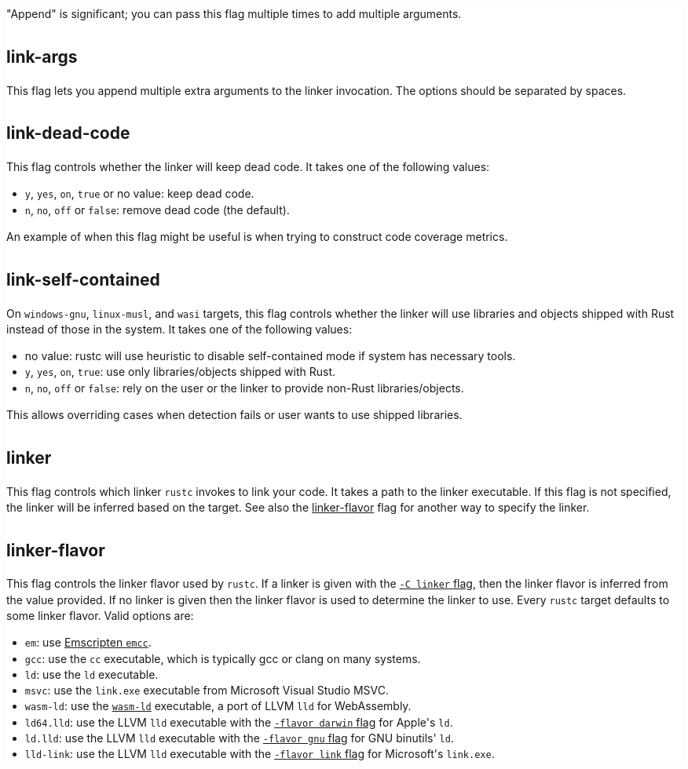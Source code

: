 "Append" is significant; you can pass this flag multiple times to add multiple arguments.

## link-args

This flag lets you append multiple extra arguments to the linker invocation. The
options should be separated by spaces.

## link-dead-code

This flag controls whether the linker will keep dead code. It takes one of
the following values:

* `y`, `yes`, `on`, `true` or no value: keep dead code.
* `n`, `no`, `off` or `false`: remove dead code (the default).

An example of when this flag might be useful is when trying to construct code coverage
metrics.

## link-self-contained

On `windows-gnu`, `linux-musl`, and `wasi` targets, this flag controls whether the
linker will use libraries and objects shipped with Rust instead of those in the system.
It takes one of the following values:

* no value: rustc will use heuristic to disable self-contained mode if system has necessary tools.
* `y`, `yes`, `on`, `true`: use only libraries/objects shipped with Rust.
* `n`, `no`, `off` or `false`: rely on the user or the linker to provide non-Rust libraries/objects.

This allows overriding cases when detection fails or user wants to use shipped libraries.

## linker

This flag controls which linker `rustc` invokes to link your code. It takes a
path to the linker executable. If this flag is not specified, the linker will
be inferred based on the target. See also the [linker-flavor](#linker-flavor)
flag for another way to specify the linker.

## linker-flavor

This flag controls the linker flavor used by `rustc`. If a linker is given with
the [`-C linker` flag](#linker), then the linker flavor is inferred from the
value provided. If no linker is given then the linker flavor is used to
determine the linker to use. Every `rustc` target defaults to some linker
flavor. Valid options are:

* `em`: use [Emscripten `emcc`](https://emscripten.org/docs/tools_reference/emcc.html).
* `gcc`: use the `cc` executable, which is typically gcc or clang on many systems.
* `ld`: use the `ld` executable.
* `msvc`: use the `link.exe` executable from Microsoft Visual Studio MSVC.
* `wasm-ld`: use the [`wasm-ld`](https://lld.llvm.org/WebAssembly.html)
  executable, a port of LLVM `lld` for WebAssembly.
* `ld64.lld`: use the LLVM `lld` executable with the [`-flavor darwin`
  flag][lld-flavor] for Apple's `ld`.
* `ld.lld`: use the LLVM `lld` executable with the [`-flavor gnu`
  flag][lld-flavor] for GNU binutils' `ld`.
* `lld-link`: use the LLVM `lld` executable with the [`-flavor link`
  flag][lld-flavor] for Microsoft's `link.exe`.


[lld-flavor]: https://releases.llvm.org/12.0.0/tools/lld/docs/Driver.html
[name mangling]: https://en.wikipedia.org/wiki/Name_mangling
[Symbol Mangling]: ../symbol-mangling/index.md
[option-emit]: ../command-line-arguments.md#option-emit
[option-o-optimize]: ../command-line-arguments.md#option-o-optimize
[instrumentation-based code coverage]: ../instrument-coverage.md
[profile-guided optimization]: ../profile-guided-optimization.md
[option-g-debug]: ../command-line-arguments.md#option-g-debug